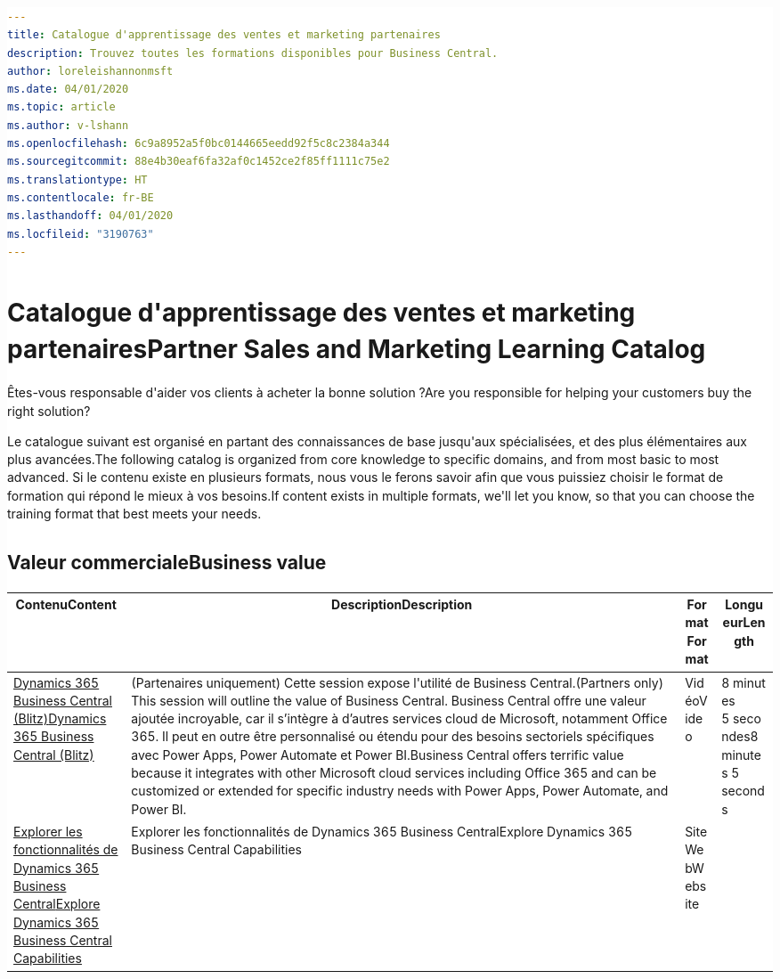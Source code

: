 ```yaml
---
title: Catalogue d'apprentissage des ventes et marketing partenaires
description: Trouvez toutes les formations disponibles pour Business Central.
author: loreleishannonmsft
ms.date: 04/01/2020
ms.topic: article
ms.author: v-lshann
ms.openlocfilehash: 6c9a8952a5f0bc0144665eedd92f5c8c2384a344
ms.sourcegitcommit: 88e4b30eaf6fa32af0c1452ce2f85ff1111c75e2
ms.translationtype: HT
ms.contentlocale: fr-BE
ms.lasthandoff: 04/01/2020
ms.locfileid: "3190763"
---
```

# <a name="partner-sales-and-marketing-learning-catalog"></a><span data-ttu-id="1cd9b-103">Catalogue d'apprentissage des ventes et marketing partenaires</span><span class="sxs-lookup"><span data-stu-id="1cd9b-103">Partner Sales and Marketing Learning Catalog</span></span>

<span data-ttu-id="1cd9b-104">Êtes-vous responsable d'aider vos clients à acheter la bonne solution ?</span><span class="sxs-lookup"><span data-stu-id="1cd9b-104">Are you responsible for helping your customers buy the right solution?</span></span>

<span data-ttu-id="1cd9b-105">Le catalogue suivant est organisé en partant des connaissances de base jusqu'aux spécialisées, et des plus élémentaires aux plus avancées.</span><span class="sxs-lookup"><span data-stu-id="1cd9b-105">The following catalog is organized from core knowledge to specific domains, and from most basic to most advanced.</span></span> <span data-ttu-id="1cd9b-106">Si le contenu existe en plusieurs formats, nous vous le ferons savoir afin que vous puissiez choisir le format de formation qui répond le mieux à vos besoins.</span><span class="sxs-lookup"><span data-stu-id="1cd9b-106">If content exists in multiple formats, we'll let you know, so that you can choose the training format that best meets your needs.</span></span>  

## <a name="business-value"></a><span data-ttu-id="1cd9b-107">Valeur commerciale<a name="busvalue"></a></span><span class="sxs-lookup"><span data-stu-id="1cd9b-107">Business value<a name="busvalue"></a></span></span>

| <span data-ttu-id="1cd9b-108">Contenu</span><span class="sxs-lookup"><span data-stu-id="1cd9b-108">Content</span></span>                                                                          | <span data-ttu-id="1cd9b-109">Description</span><span class="sxs-lookup"><span data-stu-id="1cd9b-109">Description</span></span>                                                                                                                                                                                                                                                                                              | <span data-ttu-id="1cd9b-110">Format</span><span class="sxs-lookup"><span data-stu-id="1cd9b-110">Format</span></span>                                | <span data-ttu-id="1cd9b-111">Longueur</span><span class="sxs-lookup"><span data-stu-id="1cd9b-111">Length</span></span>              |
|---------------------------------------------------------------------------------------------------------------------------|-----------------------------------------------------------------------------------------------------------------------------------------------------------------------------------------------------------------------------------------------------------------------------------------------------------|---------------------------------------|---------------------|
| [<span data-ttu-id="1cd9b-112">Dynamics 365 Business Central (Blitz)</span><span class="sxs-lookup"><span data-stu-id="1cd9b-112">Dynamics 365 Business Central (Blitz)</span></span>](https://mbspartner.microsoft.com/D365/Videos/101760)                              | <span data-ttu-id="1cd9b-113">(Partenaires uniquement) Cette session expose l'utilité de Business Central.</span><span class="sxs-lookup"><span data-stu-id="1cd9b-113">(Partners only) This session will outline the value of Business Central.</span></span> <span data-ttu-id="1cd9b-114">Business Central offre une valeur ajoutée incroyable, car il s’intègre à d’autres services cloud de Microsoft, notamment Office 365. Il peut en outre être personnalisé ou étendu pour des besoins sectoriels spécifiques avec Power Apps, Power Automate et Power BI.</span><span class="sxs-lookup"><span data-stu-id="1cd9b-114">Business Central offers terrific value because it integrates with other Microsoft cloud services including Office 365 and can be customized or extended for specific industry needs with Power Apps, Power Automate, and Power BI.</span></span> | <span data-ttu-id="1cd9b-115">Vidéo</span><span class="sxs-lookup"><span data-stu-id="1cd9b-115">Video</span></span>                                 | <span data-ttu-id="1cd9b-116">8 minutes 5 secondes</span><span class="sxs-lookup"><span data-stu-id="1cd9b-116">8 minutes 5 seconds</span></span> |
| [<span data-ttu-id="1cd9b-117">Explorer les fonctionnalités de Dynamics 365 Business Central</span><span class="sxs-lookup"><span data-stu-id="1cd9b-117">Explore Dynamics 365 Business Central Capabilities</span></span>](https://dynamics.microsoft.com/business-central/capabilities/) | <span data-ttu-id="1cd9b-118">Explorer les fonctionnalités de Dynamics 365 Business Central</span><span class="sxs-lookup"><span data-stu-id="1cd9b-118">Explore Dynamics 365 Business Central Capabilities</span></span>                                                                                                                                                                                                                                                        | <span data-ttu-id="1cd9b-119">Site Web</span><span class="sxs-lookup"><span data-stu-id="1cd9b-119">Website</span></span>                               |                     |